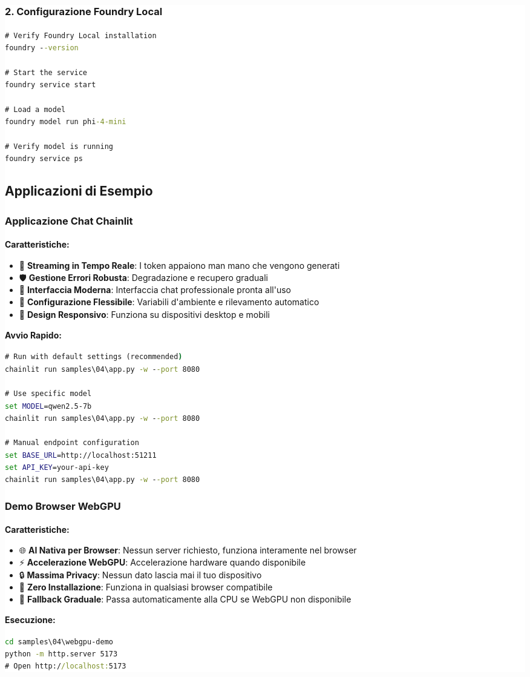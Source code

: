 ### 2. Configurazione Foundry Local

```cmd
# Verify Foundry Local installation
foundry --version

# Start the service
foundry service start

# Load a model
foundry model run phi-4-mini

# Verify model is running
foundry service ps
```

## Applicazioni di Esempio

### Applicazione Chat Chainlit

**Caratteristiche:**
- 🚀 **Streaming in Tempo Reale**: I token appaiono man mano che vengono generati
- 🛡️ **Gestione Errori Robusta**: Degradazione e recupero graduali
- 🎨 **Interfaccia Moderna**: Interfaccia chat professionale pronta all'uso
- 🔧 **Configurazione Flessibile**: Variabili d'ambiente e rilevamento automatico
- 📱 **Design Responsivo**: Funziona su dispositivi desktop e mobili

**Avvio Rapido:**
```cmd
# Run with default settings (recommended)
chainlit run samples\04\app.py -w --port 8080

# Use specific model
set MODEL=qwen2.5-7b
chainlit run samples\04\app.py -w --port 8080

# Manual endpoint configuration
set BASE_URL=http://localhost:51211
set API_KEY=your-api-key
chainlit run samples\04\app.py -w --port 8080
```

### Demo Browser WebGPU

**Caratteristiche:**
- 🌐 **AI Nativa per Browser**: Nessun server richiesto, funziona interamente nel browser
- ⚡ **Accelerazione WebGPU**: Accelerazione hardware quando disponibile
- 🔒 **Massima Privacy**: Nessun dato lascia mai il tuo dispositivo
- 🎯 **Zero Installazione**: Funziona in qualsiasi browser compatibile
- 🔄 **Fallback Graduale**: Passa automaticamente alla CPU se WebGPU non disponibile

**Esecuzione:**
```cmd
cd samples\04\webgpu-demo
python -m http.server 5173
# Open http://localhost:5173
```
